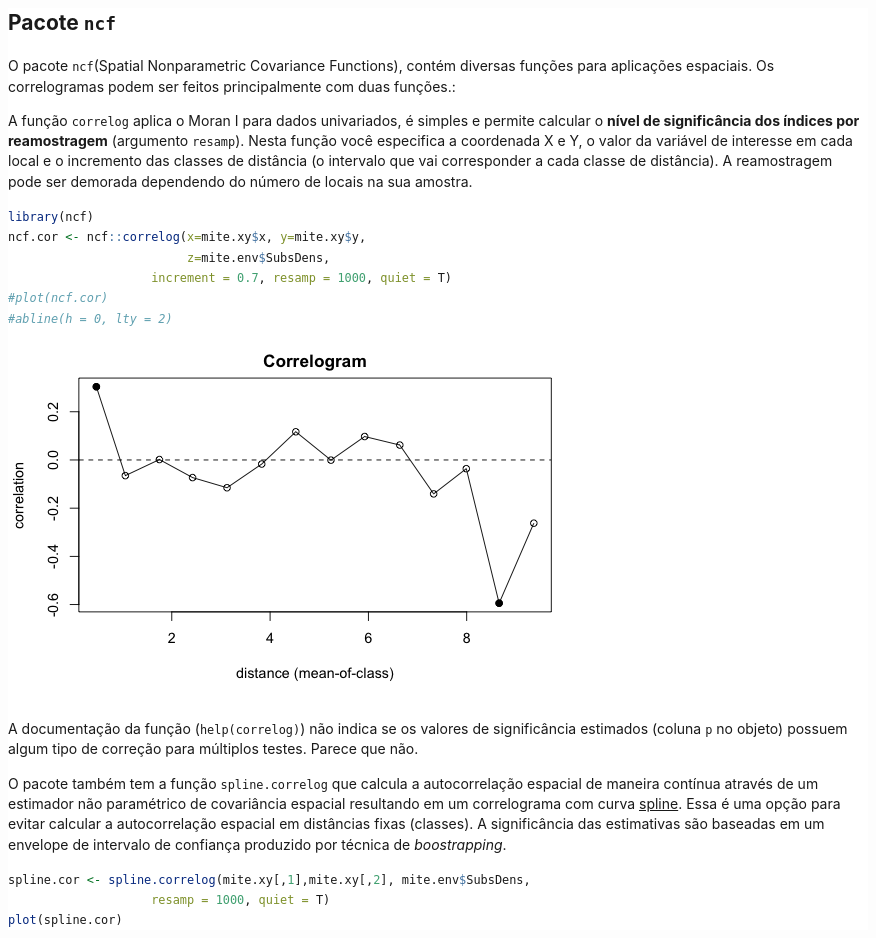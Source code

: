 </div>

## Pacote `ncf`

O pacote `ncf`(Spatial Nonparametric Covariance Functions), contém diversas funções para aplicações espaciais. Os correlogramas podem ser feitos principalmente com duas funções.:

A função `correlog` aplica o Moran I para dados univariados, é simples e permite calcular o **nível de significância dos índices por reamostragem** (argumento `resamp`). Nesta função você especifica a coordenada X e Y, o valor da variável de interesse em cada local e o incremento das classes de distância (o intervalo que vai corresponder a cada classe de distância). A reamostragem pode ser demorada dependendo do número de locais na sua amostra.

``` r
library(ncf)
ncf.cor <- ncf::correlog(x=mite.xy$x, y=mite.xy$y, 
                         z=mite.env$SubsDens, 
                    increment = 0.7, resamp = 1000, quiet = T)
#plot(ncf.cor)
#abline(h = 0, lty = 2)
```

![**Figura 3**. Os círculos em preto representam as classes de distância significativamente diferentes de zero.](ncf_correlog.png)

A documentação da função (`help(correlog)`) não indica se os valores de significância estimados (coluna `p` no objeto) possuem algum tipo de correção para múltiplos testes. Parece que não.

O pacote também tem a função `spline.correlog` que calcula a autocorrelação espacial de maneira contínua através de um estimador não paramétrico de covariância espacial resultando em um correlograma com curva <a href="https://pt.wikipedia.org/wiki/Spline" target = "blank">spline</a>. Essa é uma opção para evitar calcular a autocorrelação espacial em distâncias fixas (classes). A significância das estimativas são baseadas em um envelope de intervalo de confiança produzido por técnica de *boostrapping*.

``` r
spline.cor <- spline.correlog(mite.xy[,1],mite.xy[,2], mite.env$SubsDens, 
                    resamp = 1000, quiet = T)
plot(spline.cor)
```


[^1]: cuidado para não ter problemas ao carregar os dois pacotes com mesmo nome de função, a função `correlog` será aquela do pacote carregado por último. Para evitar esse problema você pode usar `pgirmess::corelog()` ou `ncf::correlog()`.
[^2]: essa função foi modificada por mim para incluir a opção de se plotar ou não o texto referente ao local.